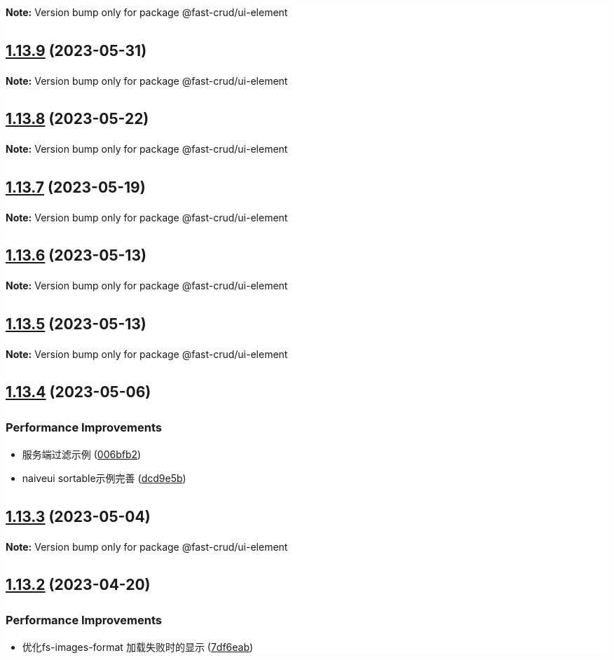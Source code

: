 **Note:** Version bump only for package @fast-crud/ui-element

## [1.13.9](https://github.com/fast-crud/fast-crud/compare/v1.13.8...v1.13.9) (2023-05-31)

**Note:** Version bump only for package @fast-crud/ui-element

## [1.13.8](https://github.com/fast-crud/fast-crud/compare/v1.13.7...v1.13.8) (2023-05-22)

**Note:** Version bump only for package @fast-crud/ui-element

## [1.13.7](https://github.com/fast-crud/fast-crud/compare/v1.13.6...v1.13.7) (2023-05-19)

**Note:** Version bump only for package @fast-crud/ui-element

## [1.13.6](https://github.com/fast-crud/fast-crud/compare/v1.13.5...v1.13.6) (2023-05-13)

**Note:** Version bump only for package @fast-crud/ui-element

## [1.13.5](https://github.com/fast-crud/fast-crud/compare/v1.13.4...v1.13.5) (2023-05-13)

**Note:** Version bump only for package @fast-crud/ui-element

## [1.13.4](https://github.com/fast-crud/fast-crud/compare/v1.13.3...v1.13.4) (2023-05-06)

### Performance Improvements

* 服务端过滤示例 ([006bfb2](https://github.com/fast-crud/fast-crud/commit/006bfb23f594eec683e09bb7c9631dd80fa87c83))

* naiveui sortable示例完善 ([dcd9e5b](https://github.com/fast-crud/fast-crud/commit/dcd9e5b04df7bda352878f4f1e30874ab9a6f452))

## [1.13.3](https://github.com/fast-crud/fast-crud/compare/v1.13.2...v1.13.3) (2023-05-04)

**Note:** Version bump only for package @fast-crud/ui-element

## [1.13.2](https://github.com/fast-crud/fast-crud/compare/v1.13.1...v1.13.2) (2023-04-20)

### Performance Improvements

* 优化fs-images-format 加载失败时的显示 ([7df6eab](https://github.com/fast-crud/fast-crud/commit/7df6eab4d653409de442eeef933177906a2ffc70))
